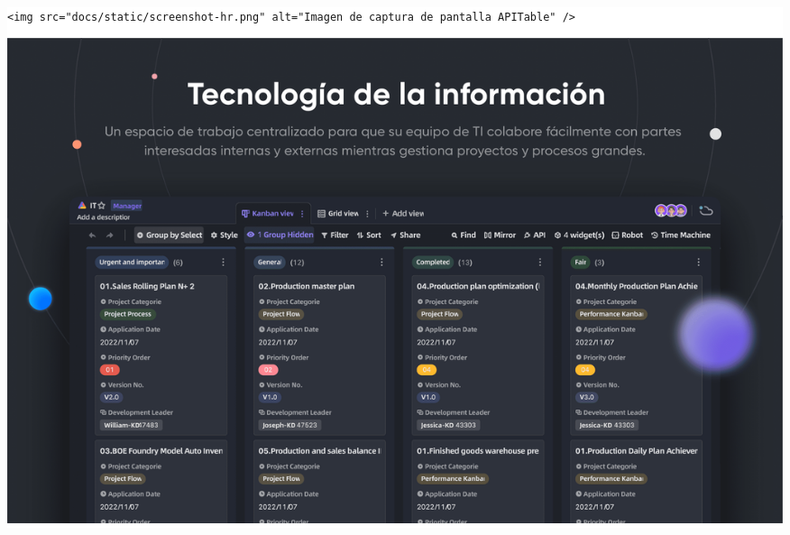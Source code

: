     <img src="docs/static/screenshot-hr.png" alt="Imagen de captura de pantalla APITable" />
</p>
<p align="center">
    <img src="docs/static/screenshot-it.png" alt="Imagen de captura de pantalla APITable" />
</p>
<p align="center">